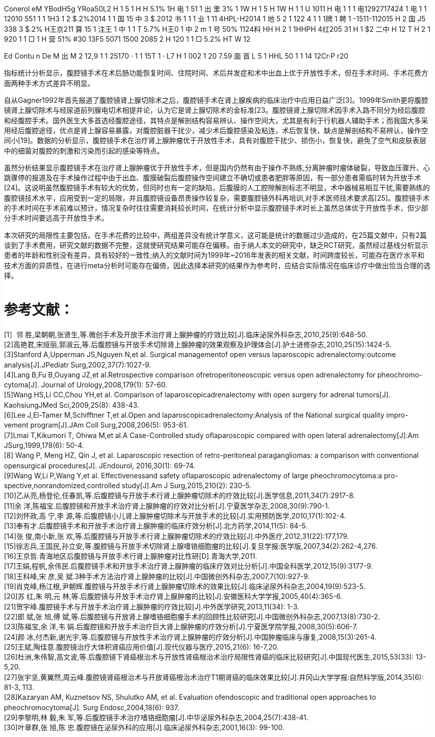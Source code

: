 Conerol eM YBodH5g YRoa50L2 H 1 5 1 H H 5.1% 1H 电 1 51 1 出 里 3% 1 1W H 1 5 H 1W H 1 1 U 1011 H 电 1 1 1 电1292717424 1 电 1 1 12010 551 1 1 1H3 1 2 \$.2%2014 1 1 国 15 中 3 \$.2012 书 1 1 1 业 1 11 4HPL-H2014 1 地 5 2 1 122 4 1 1 1牌 1 聘 1 -1511-112015 H 2 国 J5 338 3 \$.2% H王京211 算 15 1 注王 1 中 1 1 T 5.7% H王0 1 中 2 m 1 号 50% 1124料 HH H 2 1 1HHPH 4红205 31 H 1 \$2 二中 H 12 T H 2 1 920 1 1 □ 1 H 营 51% #30 13F5 5071 1500 2085 2 H 120 1 1 □ 5.2% HT W 12

Ed Contu n De M 出 M 2 12,9 1 1 25170 · 1 1 15T 1 · L7 H 1 002 1 20 7.59 面 首 L 5 1 HHL 50 1 1 14 12Cr·P r20

指标统计分析显示，腹腔镜手术在术后肠功能恢复时间、住院时间、术后并发症和术中出血上优于开放性手术，但在手术时间、手术花费方面两种手术方式差异不明显。

自从Gagner1992年首先报道了腹腔镜肾上腺切除术之后，腹腔镜手术在肾上腺疾病的临床治疗中应用日益广泛[3]。1999年Smith更将腹腔镜肾上腺切除术与经尿道前列腺电切术相提并论，认为它是肾上腺切除术的金标准[23。腹腔镜肾上腺切除术因手术入路不同分为经后腹腔和经腹腔手术。国外医生大多首选经腹腔途径，其特点是解剖结构容易辨认、操作空间大，尤其是有利于行机器人辅助手术；而我国大多采用经后腹腔途径，优点是肾上腺容易暴露，对腹腔脏器干扰少，减少术后腹腔感染及粘连，术后恢复快，缺点是解剖结构不易辨认，操作空间小[19]。数据的分析显示，腹腔镜手术在治疗肾上腺肿瘤优于开放性手术，具有对腹腔干扰少、损伤小，恢复快，避免了空气和皮肤表层中的细菌对腹腔的刺激和污染而引起的感染等特点。

虽然分析结果显示腹腔镜手术在治疗肾上腺肿瘤优于开放性手术，但是国内仍然有由于操作不熟练,分离肿瘤时瘤体破裂，导致血压骤升、心跳骤停的报道及在手术操作过程中由于出血、腹膜破裂后腹腔操作空间建立不确切或患者肥胖等原因，有一部分患者需临时转为开放手术[24]。这说明虽然腹腔镜手术有较大的优势，但同时也有一定的缺陷，后腹膜的人工腔隙解剖标志不明显，术中器械易相互干扰,需要熟练的腹腔镜技术水平，应用受到一定的局限，并且腹腔镜设备昂贵操作较复杂，需要腹腔镜外科再培训,对手术医师技术要求高[25]。腹腔镜手术的手术时间在手术前难以预计，情况复杂时往往需要消耗较长时间，在统计分析中显示腹腔镜手术时长上虽然总体优于开放性手术，但少部分手术时间要远高于开放性手术。

本次研究的局限性主要包括，在手术花费的比较中，两组差异没有统计学意义，这可能是统计的数据过少造成的，在25篇文献中，只有2篇谈到了手术费用，研究文献的数据不完整，这就使研究结果可能存在偏移。由于纳人本文的研究中，缺乏RCT研究，虽然经过基线分析显示患者的年龄和性别没有差异，具有较好的一致性;纳入的文献时间为1999年\~2016年发表的相关文献，时间跨度较长，可能存在医疗水平和技术方面的异质性，在进行meta分析时可能存在偏倚，因此选择本研究的结果作为参考时，应结合实际情况在临床诊疗中做出恰当合理的选择。

# 参考文献：

[1］邻 胜,梁朝朝,张贤生,等.微创手术及开放手术治疗肾上腺肿瘤的疗效比较[J].临床泌尿外科杂志,2010,25(9):648-50.  
[2]高艳君,宋娅丽,郭淑云,等.后腹腔镜与开放手术切除肾上腺肿瘤的效果观察及护理体会[J].护士进修杂志,2010,25(15):1424-5.  
[3]Stanford A,Upperman JS,Nguyen N,et al. Surgical managementof open versus laparoscopic adrenalectomy:outcome analysis[J].JPediatr Surg,2002,37(7):1027-9.  
[4]Lang B,Fu B,Ouyang JZ,et al.Retrospective comparison ofretroperitoneoscopic versus open adrenalectomy for pheochromo-cytoma[J]. Journal of Urology,2008,179(1): 57-60.  
[5]Wang HS,Li CC,Chou YH,et al. Comparison of laparoscopicadrenalectomy with open surgery for adrenal tumors[J]. KaohsiungJMed Sci,2009,25(8): 438-43.  
[6]Lee J,El-Tamer M,Schifftner T,et al.Open and laparoscopicadrenalectomy:Analysis of the National surgical quality impro-vement program[J].JAm Coll Surg,2008,206(5): 953-61.  
[7]Lmai T,Kikumori T, Ohiwa M,et al.A Case-Controlled study oflaparoscopic compared with open lateral adrenalectomy[J].Am JSurg,1999,178(6): 50-4.  
[8] Wang P, Meng HZ, Qin J, et al. Laparoscopic resection of retro-peritoneal paragangliomas: a comparison with conventional opensurgical procedures[J]. JEndourol, 2016,30(1): 69-74.  
[9]Wang W,Li P,Wang Y,et al. Effectivenessand safety oflaparoscopic adrenalectomy of large pheochromocytoma:a pro-spective,nonrandomized,controlled study[J].Am J Surg,2015,210(2): 230-5.  
[10]乙从亮,杨登伦,任春凯,等.后腹腔镜与开放手术行肾上腺肿瘤切除术的疗效比较[J].医学信息,2011,34(7):2917-8.  
[11]余 洋,陈福宝.后腹腔镜和开放手术治疗肾上腺肿瘤的疗效对比分析[J].宁夏医学杂志,2008,30(9):790-1.  
[12]刘怀政,高 宁,李 源,等.后腹腔镜小儿肾上腺肿瘤切除术与开放手术的比较[J].实用预防医学,2010,17(1):102-4.  
[13]奉有才.后腹腔镜手术和开放手术治疗肾上腺肿瘤的临床疗效分析[J].北方药学,2014,11(5): 84-5.  
[14]张 俊,南小新,张 欢,等.后腹腔镜与开放手术行肾上腺肿瘤切除术的疗效比较[J].中外医疗,2012,31(22):177,179.  
[15]徐志兵,王国民,孙立安,等.腹腔镜与开放手术切除肾上腺嗜铬细胞瘤的比较[J].复旦学报:医学版,2007,34(2):262-4,276.  
[16]王京哲.青海地区后腹腔镜与开放手术行肾上腺肿瘤对比性研[D].青海大学,2011.  
[17]王娟,程帆,余伟民.后腹腔镜手术和开放手术治疗肾上腺肿瘤的临床疗效对比分析[J].中国全科医学,2012,15(9):3177-9.  
[18]王科峰,宋 彦,吴 斌.3种手术方法治疗肾上腺肿瘤的比较[J].中国微创外科杂志,2007,7(10):927-9.  
[19]肖克峰,杨江根,尹朝辉.腹腔镜与开放手术行肾上腺肿瘤切除术的效果比较[J].临床泌尿外科杂志,2004,19(9):523-5.  
[20]苏 红,朱 明,元 林,等.后腹腔镜与开放手术治疗肾上腺肿瘤的比较[J].安徽医科大学学报,2005,40(4):365-6.  
[21]贺宇峰.腹腔镜手术与开放手术治疗肾上腺肿瘤的疗效比较[J].中外医学研究,2013,11(34): 1-3.  
[22]郎 斌,张 旭,傅 斌,等.后腹腔镜与开放肾上腺嗜铬细胞瘤手术的回顾性比较研究[J].中国微创外科杂志,2007,13(8):730-2.  
[23]陈福宝,余 洋,韦 娟.后腹腔镜和开放手术治疗巨大肾上腺肿瘤的疗效分析[J].宁夏医学院学报,2008,30(5):606-7.  
[24]颜 冰,付杰新,谢光宇,等.后腹腔镜与开放性手术治疗肾上腺肿瘤的疗效分析[J].中国肿瘤临床与康复,2008,15(3):261-4.  
[25]王斌,陶佳意.腹腔镜治疗大体积肾癌应用价值[J].现代仪器与医疗,2015,21(6): 16-7,20.  
[26]杜洲,朱伟智,高文波,等.后腹腔镜下肾癌根治术与开放性肾癌根治术治疗局限性肾癌的临床比较研究[J].中国现代医生,2015,53(33): 13-5,20.  
[27]张宇坚,黄翼然,周云峰.腹腔镜肾癌根治术与开放肾癌根治术治疗T1期肾癌的临床效果比较[J].井冈山大学学报:自然科学版,2014,35(6): 81-3, 113.  
[28]Kazaryan AM, Kuznetsov NS, Shulutko AM, et al. Evaluation ofendoscopic and traditional open approaches to pheochromocytoma[J]. Surg Endosc,2004,18(6): 937.  
[29]李黎明,林 毅,朱 军,等.后腹腔镜手术治疗嗜铬细胞瘤[J].中华泌尿外科杂志,2004,25(7):438-41.  
[30]叶章群,张 旭,陈 忠.腹腔镜在泌尿外科的应用[J].临床泌尿外科杂志,2001,16(3): 99-100.
